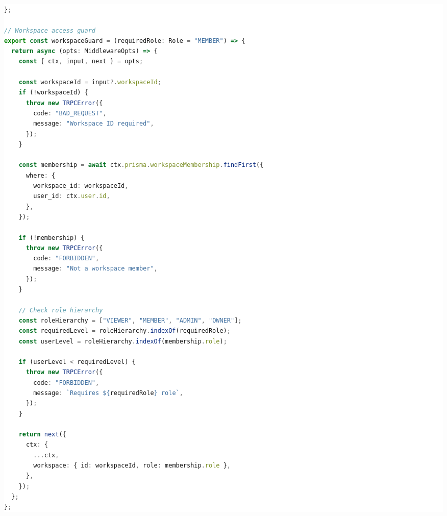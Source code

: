 ```typescript
};

// Workspace access guard
export const workspaceGuard = (requiredRole: Role = "MEMBER") => {
  return async (opts: MiddlewareOpts) => {
    const { ctx, input, next } = opts;

    const workspaceId = input?.workspaceId;
    if (!workspaceId) {
      throw new TRPCError({
        code: "BAD_REQUEST",
        message: "Workspace ID required",
      });
    }

    const membership = await ctx.prisma.workspaceMembership.findFirst({
      where: {
        workspace_id: workspaceId,
        user_id: ctx.user.id,
      },
    });

    if (!membership) {
      throw new TRPCError({
        code: "FORBIDDEN",
        message: "Not a workspace member",
      });
    }

    // Check role hierarchy
    const roleHierarchy = ["VIEWER", "MEMBER", "ADMIN", "OWNER"];
    const requiredLevel = roleHierarchy.indexOf(requiredRole);
    const userLevel = roleHierarchy.indexOf(membership.role);

    if (userLevel < requiredLevel) {
      throw new TRPCError({
        code: "FORBIDDEN",
        message: `Requires ${requiredRole} role`,
      });
    }

    return next({
      ctx: {
        ...ctx,
        workspace: { id: workspaceId, role: membership.role },
      },
    });
  };
};
```
